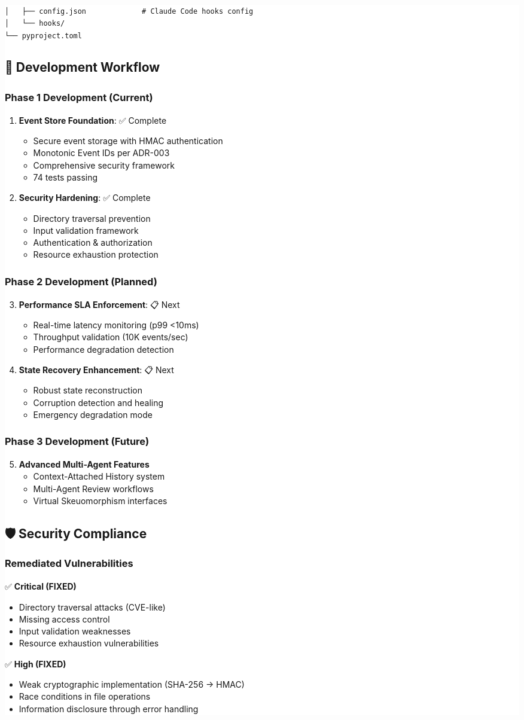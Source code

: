 ```
│   ├── config.json             # Claude Code hooks config
│   └── hooks/
└── pyproject.toml
```

## 🔄 Development Workflow

### Phase 1 Development (Current)

1. **Event Store Foundation**: ✅ Complete
   - Secure event storage with HMAC authentication
   - Monotonic Event IDs per ADR-003
   - Comprehensive security framework
   - 74 tests passing

2. **Security Hardening**: ✅ Complete
   - Directory traversal prevention
   - Input validation framework
   - Authentication & authorization
   - Resource exhaustion protection

### Phase 2 Development (Planned)

3. **Performance SLA Enforcement**: 📋 Next
   - Real-time latency monitoring (p99 <10ms)
   - Throughput validation (10K events/sec)
   - Performance degradation detection

4. **State Recovery Enhancement**: 📋 Next
   - Robust state reconstruction
   - Corruption detection and healing
   - Emergency degradation mode

### Phase 3 Development (Future)

5. **Advanced Multi-Agent Features**
   - Context-Attached History system
   - Multi-Agent Review workflows
   - Virtual Skeuomorphism interfaces

## 🛡️ Security Compliance

### Remediated Vulnerabilities

✅ **Critical (FIXED)**
- Directory traversal attacks (CVE-like)
- Missing access control
- Input validation weaknesses  
- Resource exhaustion vulnerabilities

✅ **High (FIXED)**
- Weak cryptographic implementation (SHA-256 → HMAC)
- Race conditions in file operations
- Information disclosure through error handling
